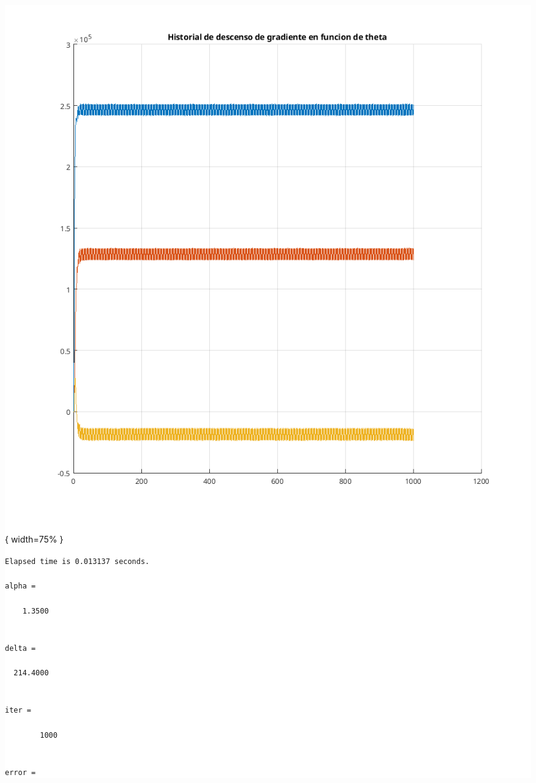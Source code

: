 ![Evolución de los valores $\theta$ durante el descenso de gradiente](regMultiHuberTheta.png){ width=75% }

```
Elapsed time is 0.013137 seconds.

alpha =

    1.3500


delta =

  214.4000


iter =

        1000


error =
```